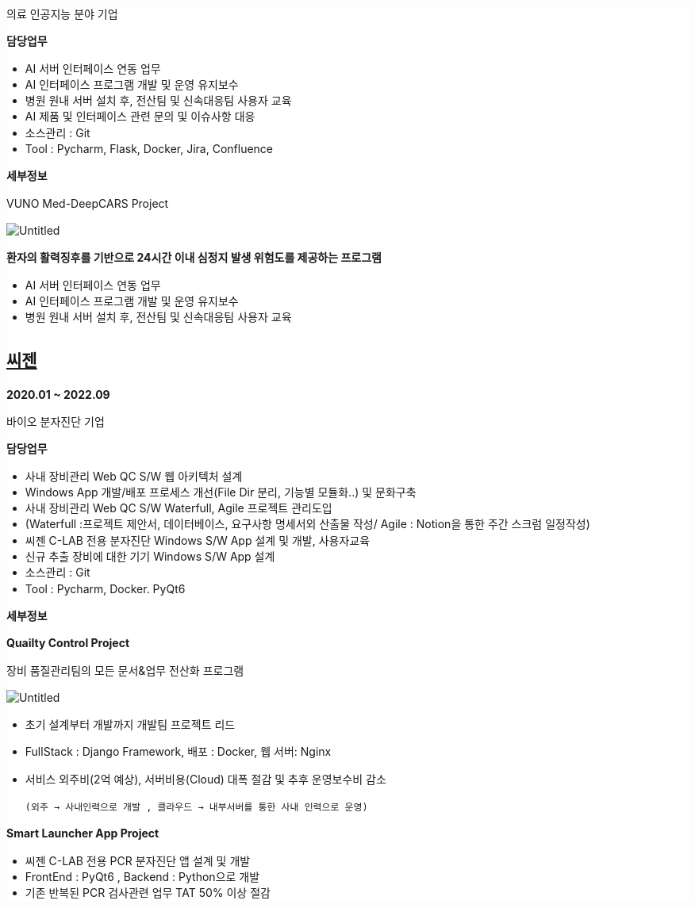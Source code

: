 의료 인공지능 분야 기업

**담당업무**

- AI 서버 인터페이스 연동 업무
- AI 인터페이스 프로그램 개발 및 운영 유지보수
- 병원 원내 서버 설치 후, 전산팀 및 신속대응팀 사용자 교육
- AI 제품 및 인터페이스 관련 문의 및 이슈사항 대응
- 소스관리 : Git
- Tool : Pycharm, Flask, Docker, Jira, Confluence

**세부정보**

VUNO Med-DeepCARS Project

![Untitled](%E1%84%8B%E1%85%B5%E1%84%89%E1%85%B5%E1%86%AB%E1%84%92%E1%85%AE%20%E1%84%81%E1%85%AE%E1%84%8C%E1%85%AE%E1%86%AB%E1%84%92%E1%85%B5%20%E1%84%89%E1%85%A5%E1%86%BC%E1%84%8C%E1%85%A1%E1%86%BC%E1%84%92%E1%85%A1%E1%84%82%E1%85%B3%E1%86%AB%20%E1%84%80%E1%85%A2%E1%84%87%E1%85%A1%E1%86%AF%E1%84%8C%E1%85%A1%20ba09202716284da49676bf0bba825088/Untitled.png)

**환자의 활력징후를 기반으로 24시간 이내 심정지 발생 위험도를 제공하는 프로그램**

- AI 서버 인터페이스 연동 업무
- AI 인터페이스 프로그램 개발 및 운영 유지보수
- 병원 원내 서버 설치 후, 전산팀 및 신속대응팀 사용자 교육

## [씨젠](https://www.seegene.co.kr)

**2020.01 ~ 2022.09**

바이오 분자진단 기업 

**담당업무**

- 사내 장비관리 Web QC S/W 웹 아키텍처 설계
- Windows App 개발/배포 프로세스 개선(File Dir 분리, 기능별 모듈화..) 및 문화구축
- 사내 장비관리 Web QC S/W Waterfull, Agile 프로젝트 관리도입
- (Waterfull :프로젝트 제안서, 데이터베이스, 요구사항 명세서외 산출물 작성/  Agile : Notion을 통한 주간 스크럼 일정작성)
- 씨젠 C-LAB 전용 분자진단 Windows S/W App 설계 및 개발, 사용자교육
- 신규 추출 장비에 대한 기기 Windows S/W App 설계
- 소스관리 : Git
- Tool : Pycharm, Docker. PyQt6

**세부정보**

**Quailty Control Project** 

장비 품질관리팀의 모든 문서&업무 전산화 프로그램

![Untitled](%E1%84%8B%E1%85%B5%E1%84%89%E1%85%B5%E1%86%AB%E1%84%92%E1%85%AE%20%E1%84%81%E1%85%AE%E1%84%8C%E1%85%AE%E1%86%AB%E1%84%92%E1%85%B5%20%E1%84%89%E1%85%A5%E1%86%BC%E1%84%8C%E1%85%A1%E1%86%BC%E1%84%92%E1%85%A1%E1%84%82%E1%85%B3%E1%86%AB%20%E1%84%80%E1%85%A2%E1%84%87%E1%85%A1%E1%86%AF%E1%84%8C%E1%85%A1%20ba09202716284da49676bf0bba825088/Untitled%201.png)

- 초기 설계부터 개발까지 개발팀 프로젝트 리드
- FullStack : Django Framework, 배포 : Docker, 웹 서버: Nginx
- 서비스 외주비(2억 예상), 서버비용(Cloud) 대폭 절감 및 추후 운영보수비 감소

      (외주 → 사내인력으로 개발 , 클라우드 → 내부서버를 통한 사내 인력으로 운영)

**Smart Launcher App Project**

- 씨젠 C-LAB 전용 PCR 분자진단 앱 설계 및 개발
- FrontEnd : PyQt6 , Backend : Python으로 개발
- 기존 반복된 PCR 검사관련 업무 TAT 50% 이상 절감
